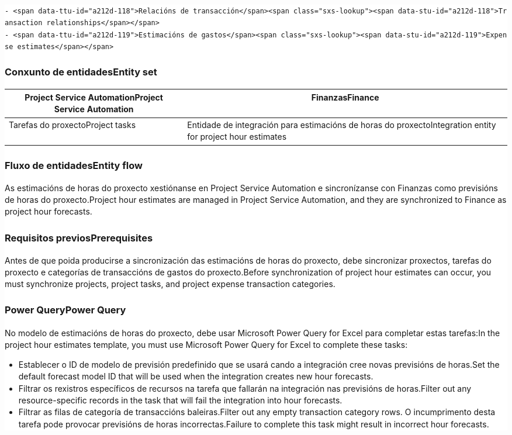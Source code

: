     - <span data-ttu-id="a212d-118">Relacións de transacción</span><span class="sxs-lookup"><span data-stu-id="a212d-118">Transaction relationships</span></span>
    - <span data-ttu-id="a212d-119">Estimacións de gastos</span><span class="sxs-lookup"><span data-stu-id="a212d-119">Expense estimates</span></span>

### <a name="entity-set"></a><span data-ttu-id="a212d-120">Conxunto de entidades</span><span class="sxs-lookup"><span data-stu-id="a212d-120">Entity set</span></span>

| <span data-ttu-id="a212d-121">Project Service Automation</span><span class="sxs-lookup"><span data-stu-id="a212d-121">Project Service Automation</span></span> | <span data-ttu-id="a212d-122">Finanzas</span><span class="sxs-lookup"><span data-stu-id="a212d-122">Finance</span></span>                                       |
|----------------------------|-----------------------------------------------|
| <span data-ttu-id="a212d-123">Tarefas do proxecto</span><span class="sxs-lookup"><span data-stu-id="a212d-123">Project tasks</span></span>              | <span data-ttu-id="a212d-124">Entidade de integración para estimacións de horas do proxecto</span><span class="sxs-lookup"><span data-stu-id="a212d-124">Integration entity for project hour estimates</span></span> |

### <a name="entity-flow"></a><span data-ttu-id="a212d-125">Fluxo de entidades</span><span class="sxs-lookup"><span data-stu-id="a212d-125">Entity flow</span></span>

<span data-ttu-id="a212d-126">As estimacións de horas do proxecto xestiónanse en Project Service Automation e sincronízanse con Finanzas como previsións de horas do proxecto.</span><span class="sxs-lookup"><span data-stu-id="a212d-126">Project hour estimates are managed in Project Service Automation, and they are synchronized to Finance as project hour forecasts.</span></span>

### <a name="prerequisites"></a><span data-ttu-id="a212d-127">Requisitos previos</span><span class="sxs-lookup"><span data-stu-id="a212d-127">Prerequisites</span></span>

<span data-ttu-id="a212d-128">Antes de que poida producirse a sincronización das estimacións de horas do proxecto, debe sincronizar proxectos, tarefas do proxecto e categorías de transaccións de gastos do proxecto.</span><span class="sxs-lookup"><span data-stu-id="a212d-128">Before synchronization of project hour estimates can occur, you must synchronize projects, project tasks, and project expense transaction categories.</span></span>

### <a name="power-query"></a><span data-ttu-id="a212d-129">Power Query</span><span class="sxs-lookup"><span data-stu-id="a212d-129">Power Query</span></span>

<span data-ttu-id="a212d-130">No modelo de estimacións de horas do proxecto, debe usar Microsoft Power Query for Excel para completar estas tarefas:</span><span class="sxs-lookup"><span data-stu-id="a212d-130">In the project hour estimates template, you must use Microsoft Power Query for Excel to complete these tasks:</span></span>

- <span data-ttu-id="a212d-131">Establecer o ID de modelo de previsión predefinido que se usará cando a integración cree novas previsións de horas.</span><span class="sxs-lookup"><span data-stu-id="a212d-131">Set the default forecast model ID that will be used when the integration creates new hour forecasts.</span></span>
- <span data-ttu-id="a212d-132">Filtrar os rexistros específicos de recursos na tarefa que fallarán na integración nas previsións de horas.</span><span class="sxs-lookup"><span data-stu-id="a212d-132">Filter out any resource-specific records in the task that will fail the integration into hour forecasts.</span></span>
- <span data-ttu-id="a212d-133">Filtrar as filas de categoría de transaccións baleiras.</span><span class="sxs-lookup"><span data-stu-id="a212d-133">Filter out any empty transaction category rows.</span></span> <span data-ttu-id="a212d-134">O incumprimento desta tarefa pode provocar previsións de horas incorrectas.</span><span class="sxs-lookup"><span data-stu-id="a212d-134">Failure to complete this task might result in incorrect hour forecasts.</span></span>
